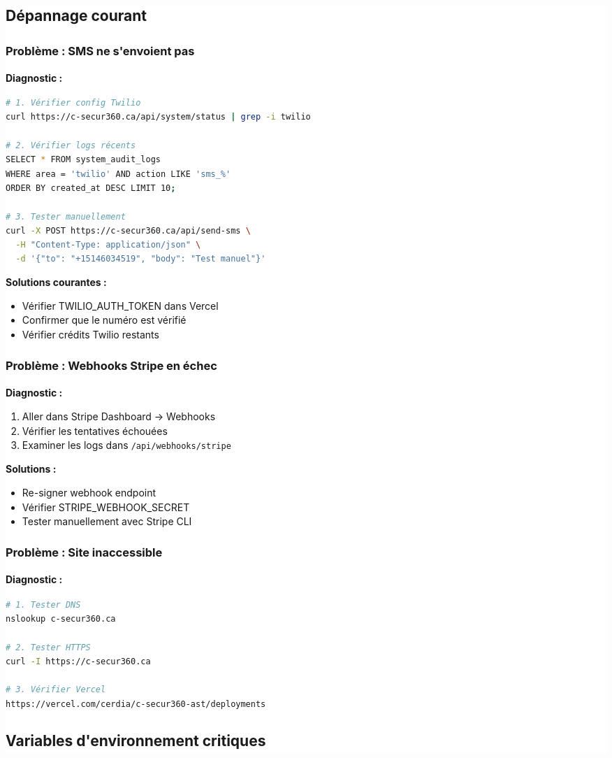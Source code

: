## Dépannage courant

### Problème : SMS ne s'envoient pas

**Diagnostic :**
```bash
# 1. Vérifier config Twilio
curl https://c-secur360.ca/api/system/status | grep -i twilio

# 2. Vérifier logs récents
SELECT * FROM system_audit_logs 
WHERE area = 'twilio' AND action LIKE 'sms_%'
ORDER BY created_at DESC LIMIT 10;

# 3. Tester manuellement
curl -X POST https://c-secur360.ca/api/send-sms \
  -H "Content-Type: application/json" \
  -d '{"to": "+15146034519", "body": "Test manuel"}'
```

**Solutions courantes :**
- Vérifier TWILIO_AUTH_TOKEN dans Vercel
- Confirmer que le numéro est vérifié
- Vérifier crédits Twilio restants

### Problème : Webhooks Stripe en échec

**Diagnostic :**
1. Aller dans Stripe Dashboard → Webhooks
2. Vérifier les tentatives échouées
3. Examiner les logs dans `/api/webhooks/stripe`

**Solutions :**
- Re-signer webhook endpoint
- Vérifier STRIPE_WEBHOOK_SECRET
- Tester manuellement avec Stripe CLI

### Problème : Site inaccessible

**Diagnostic :**
```bash
# 1. Tester DNS
nslookup c-secur360.ca

# 2. Tester HTTPS
curl -I https://c-secur360.ca

# 3. Vérifier Vercel
https://vercel.com/cerdia/c-secur360-ast/deployments
```

## Variables d'environnement critiques
